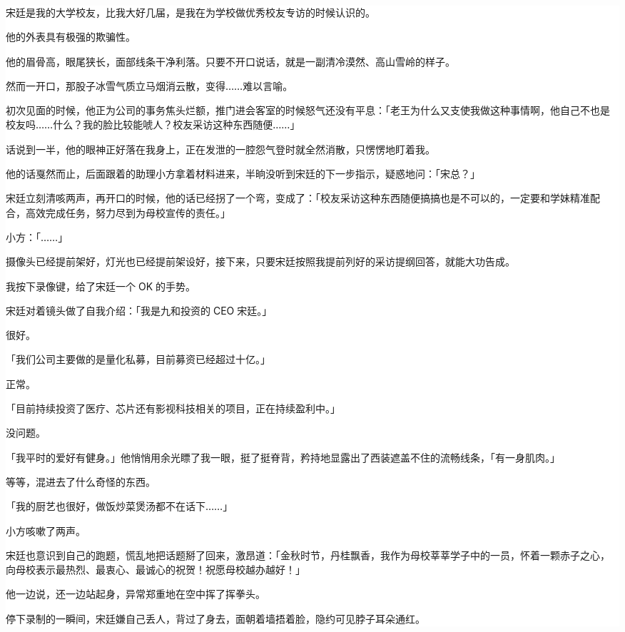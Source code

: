 
宋廷是我的大学校友，比我大好几届，是我在为学校做优秀校友专访的时候认识的。


他的外表具有极强的欺骗性。


他的眉骨高，眼尾狭长，面部线条干净利落。只要不开口说话，就是一副清冷漠然、高山雪岭的样子。


然而一开口，那股子冰雪气质立马烟消云散，变得……难以言喻。


初次见面的时候，他正为公司的事务焦头烂额，推门进会客室的时候怒气还没有平息：「老王为什么又支使我做这种事情啊，他自己不也是校友吗……什么？我的脸比较能唬人？校友采访这种东西随便……」


话说到一半，他的眼神正好落在我身上，正在发泄的一腔怨气登时就全然消散，只愣愣地盯着我。


他的话戛然而止，后面跟着的助理小方拿着材料进来，半晌没听到宋廷的下一步指示，疑惑地问：「宋总？」


宋廷立刻清咳两声，再开口的时候，他的话已经拐了一个弯，变成了：「校友采访这种东西随便搞搞也是不可以的，一定要和学妹精准配合，高效完成任务，努力尽到为母校宣传的责任。」


小方：「……」


摄像头已经提前架好，灯光也已经提前架设好，接下来，只要宋廷按照我提前列好的采访提纲回答，就能大功告成。


我按下录像键，给了宋廷一个 OK 的手势。


宋廷对着镜头做了自我介绍：「我是九和投资的 CEO 宋廷。」


很好。


「我们公司主要做的是量化私募，目前募资已经超过十亿。」


正常。


「目前持续投资了医疗、芯片还有影视科技相关的项目，正在持续盈利中。」


没问题。


「我平时的爱好有健身。」他悄悄用余光瞟了我一眼，挺了挺脊背，矜持地显露出了西装遮盖不住的流畅线条，「有一身肌肉。」


等等，混进去了什么奇怪的东西。


「我的厨艺也很好，做饭炒菜煲汤都不在话下……」


小方咳嗽了两声。


宋廷也意识到自己的跑题，慌乱地把话题掰了回来，激昂道：「金秋时节，丹桂飘香，我作为母校莘莘学子中的一员，怀着一颗赤子之心，向母校表示最热烈、最衷心、最诚心的祝贺！祝愿母校越办越好！」


他一边说，还一边站起身，异常郑重地在空中挥了挥拳头。


停下录制的一瞬间，宋廷嫌自己丢人，背过了身去，面朝着墙捂着脸，隐约可见脖子耳朵通红。

